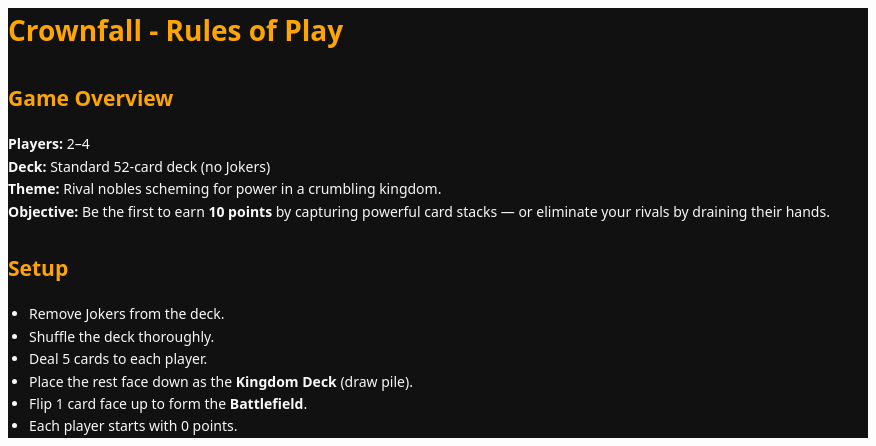 <!DOCTYPE html>
<html lang="en">
<head>
  <meta charset="UTF-8" />
  <meta name="viewport" content="width=device-width, initial-scale=1.0" />
  <title>Crownfall Card Game Instructions</title>
  <style>
    body {
      font-family: 'Segoe UI', Tahoma, Geneva, Verdana, sans-serif;
      background-color: #111;
      color: #f8f8f8;
      line-height: 1.6;
      padding: 2rem;
      max-width: 800px;
      margin: auto;
    }
    h1, h2, h3 {
      color: #ffa500;
    }
    ul {
      padding-left: 1.5rem;
    }
    .section {
      margin-bottom: 2rem;
    }
    .highlight {
      background-color: #222;
      padding: 0.5rem;
      border-left: 4px solid #ffa500;
      margin: 1rem 0;
    }
  </style>
</head>
<body>
  <h1>Crownfall - Rules of Play</h1>

  <div class="section">
    <h2>Game Overview</h2>
    <p><strong>Players:</strong> 2–4<br />
       <strong>Deck:</strong> Standard 52-card deck (no Jokers)<br />
       <strong>Theme:</strong> Rival nobles scheming for power in a crumbling kingdom.<br />
       <strong>Objective:</strong> Be the first to earn <strong>10 points</strong> by capturing powerful card stacks — or eliminate your rivals by draining their hands.</p>
  </div>

  <div class="section">
    <h2>Setup</h2>
    <ul>
      <li>Remove Jokers from the deck.</li>
      <li>Shuffle the deck thoroughly.</li>
      <li>Deal 5 cards to each player.</li>
      <li>Place the rest face down as the <strong>Kingdom Deck</strong> (draw pile).</li>
      <li>Flip 1 card face up to form the <strong>Battlefield</strong>.</li>
      <li>Each player starts with 0 points.</li>
    </ul>
  </div>
